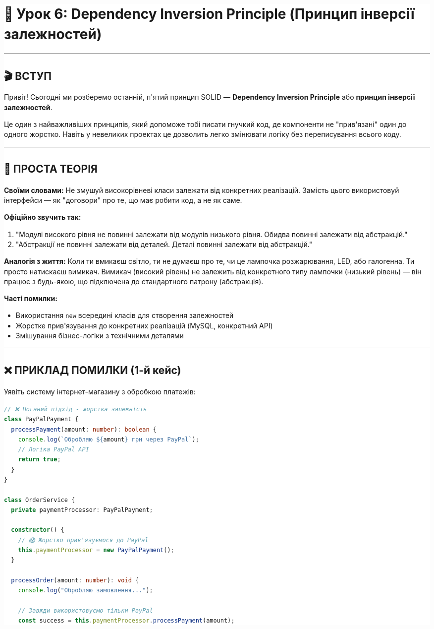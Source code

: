 # 🎥 **Урок 6: Dependency Inversion Principle (Принцип інверсії залежностей)**

---

## 🎬 **ВСТУП**

Привіт! Сьогодні ми розберемо останній, п'ятий принцип SOLID — **Dependency Inversion Principle** або **принцип інверсії залежностей**. 

Це один з найважливіших принципів, який допоможе тобі писати гнучкий код, де компоненти не "прив'язані" один до одного жорстко. Навіть у невеликих проектах це дозволить легко змінювати логіку без переписування всього коду.

---

## 📖 **ПРОСТА ТЕОРІЯ**

**Своїми словами:** Не змушуй високорівневі класи залежати від конкретних реалізацій. Замість цього використовуй інтерфейси — як "договори" про те, що має робити код, а не як саме.

**Офіційно звучить так:** 
1. "Модулі високого рівня не повинні залежати від модулів низького рівня. Обидва повинні залежати від абстракцій."
2. "Абстракції не повинні залежати від деталей. Деталі повинні залежати від абстракцій."

**Аналогія з життя:** Коли ти вмикаєш світло, ти не думаєш про те, чи це лампочка розжарювання, LED, або галогенна. Ти просто натискаєш вимикач. Вимикач (високий рівень) не залежить від конкретного типу лампочки (низький рівень) — він працює з будь-якою, що підключена до стандартного патрону (абстракція).

**Часті помилки:** 
- Використання `new` всередині класів для створення залежностей
- Жорстке прив'язування до конкретних реалізацій (MySQL, конкретний API)
- Змішування бізнес-логіки з технічними деталями

---

## ❌ **ПРИКЛАД ПОМИЛКИ (1-й кейс)**

Уявіть систему інтернет-магазину з обробкою платежів:

```typescript
// ❌ Поганий підхід - жорстка залежність
class PayPalPayment {
  processPayment(amount: number): boolean {
    console.log(`Обробляю ${amount} грн через PayPal`);
    // Логіка PayPal API
    return true;
  }
}

class OrderService {
  private paymentProcessor: PayPalPayment;

  constructor() {
    // 😱 Жорстко прив'язуємося до PayPal
    this.paymentProcessor = new PayPalPayment();
  }

  processOrder(amount: number): void {
    console.log("Обробляю замовлення...");
    
    // Завжди використовуємо тільки PayPal
    const success = this.paymentProcessor.processPayment(amount);
```